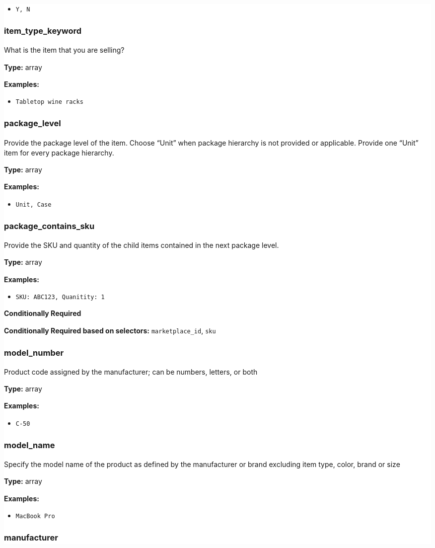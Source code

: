 - `Y, N`

### item_type_keyword

What is the item that you are selling?

**Type:** array

**Examples:**

- `Tabletop wine racks`

### package_level

Provide the package level of the item. Choose “Unit” when package hierarchy is not provided or applicable. Provide one “Unit” item for every package hierarchy.

**Type:** array

**Examples:**

- `Unit, Case`

### package_contains_sku

Provide the SKU and quantity of the child items contained in the next package level.

**Type:** array

**Examples:**

- `SKU: ABC123, Quanitity: 1`

**Conditionally Required**

**Conditionally Required based on selectors:** `marketplace_id`, `sku`

### model_number

Product code assigned by the manufacturer; can be numbers, letters, or both

**Type:** array

**Examples:**

- `C-50`

### model_name

Specify the model name of the product as defined by the manufacturer or brand excluding item type, color, brand or size

**Type:** array

**Examples:**

- `MacBook Pro`

### manufacturer
